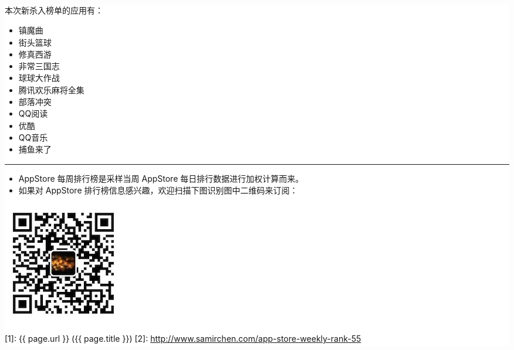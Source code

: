 
本次新杀入榜单的应用有：

* 镇魔曲
* 街头篮球
* 修真西游
* 非常三国志
* 球球大作战
* 腾讯欢乐麻将全集
* 部落冲突
* QQ阅读
* 优酷
* QQ音乐
* 捕鱼来了


---------------------------------------

- AppStore 每周排行榜是采样当周 AppStore 每日排行数据进行加权计算而来。
- 如果对 AppStore 排行榜信息感兴趣，欢迎扫描下图识别图中二维码来订阅：

![image](../../images/qrcode-somethoughts.jpg)

[SamirChen]: http://www.samirchen.com
[1]: {{ page.url }} ({{ page.title }})
[2]: http://www.samirchen.com/app-store-weekly-rank-55

